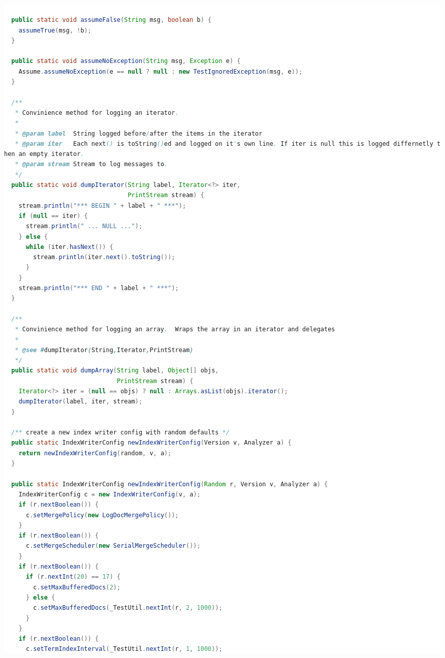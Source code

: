 ```java
 
  public static void assumeFalse(String msg, boolean b) {
    assumeTrue(msg, !b);
  }
  
  public static void assumeNoException(String msg, Exception e) {
    Assume.assumeNoException(e == null ? null : new TestIgnoredException(msg, e));
  }
 
  /**
   * Convinience method for logging an iterator.
   *
   * @param label  String logged before/after the items in the iterator
   * @param iter   Each next() is toString()ed and logged on it's own line. If iter is null this is logged differnetly then an empty iterator.
   * @param stream Stream to log messages to.
   */
  public static void dumpIterator(String label, Iterator<?> iter,
                                  PrintStream stream) {
    stream.println("*** BEGIN " + label + " ***");
    if (null == iter) {
      stream.println(" ... NULL ...");
    } else {
      while (iter.hasNext()) {
        stream.println(iter.next().toString());
      }
    }
    stream.println("*** END " + label + " ***");
  }

  /**
   * Convinience method for logging an array.  Wraps the array in an iterator and delegates
   *
   * @see #dumpIterator(String,Iterator,PrintStream)
   */
  public static void dumpArray(String label, Object[] objs,
                               PrintStream stream) {
    Iterator<?> iter = (null == objs) ? null : Arrays.asList(objs).iterator();
    dumpIterator(label, iter, stream);
  }

  /** create a new index writer config with random defaults */
  public static IndexWriterConfig newIndexWriterConfig(Version v, Analyzer a) {
    return newIndexWriterConfig(random, v, a);
  }
  
  public static IndexWriterConfig newIndexWriterConfig(Random r, Version v, Analyzer a) {
    IndexWriterConfig c = new IndexWriterConfig(v, a);
    if (r.nextBoolean()) {
      c.setMergePolicy(new LogDocMergePolicy());
    }
    if (r.nextBoolean()) {
      c.setMergeScheduler(new SerialMergeScheduler());
    }
    if (r.nextBoolean()) {
      if (r.nextInt(20) == 17) {
        c.setMaxBufferedDocs(2);
      } else {
        c.setMaxBufferedDocs(_TestUtil.nextInt(r, 2, 1000));
      }
    }
    if (r.nextBoolean()) {
      c.setTermIndexInterval(_TestUtil.nextInt(r, 1, 1000));
```